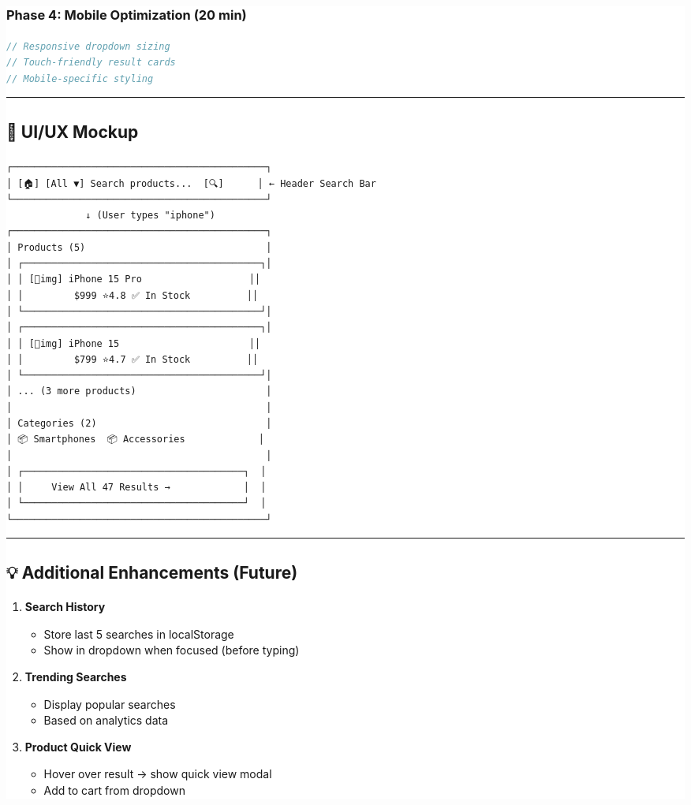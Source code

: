 ### **Phase 4: Mobile Optimization** (20 min)
```typescript
// Responsive dropdown sizing
// Touch-friendly result cards
// Mobile-specific styling
```

---

## 🎨 UI/UX Mockup

```
┌─────────────────────────────────────────────┐
│ [🏠] [All ▼] Search products...  [🔍]      │ ← Header Search Bar
└─────────────────────────────────────────────┘
              ↓ (User types "iphone")
┌─────────────────────────────────────────────┐
│ Products (5)                                │
│ ┌──────────────────────────────────────────┐│
│ │ [📱img] iPhone 15 Pro                   ││
│ │         $999 ⭐4.8 ✅ In Stock          ││
│ └──────────────────────────────────────────┘│
│ ┌──────────────────────────────────────────┐│
│ │ [📱img] iPhone 15                       ││
│ │         $799 ⭐4.7 ✅ In Stock          ││
│ └──────────────────────────────────────────┘│
│ ... (3 more products)                       │
│                                             │
│ Categories (2)                              │
│ 📦 Smartphones  📦 Accessories             │
│                                             │
│ ┌───────────────────────────────────────┐  │
│ │     View All 47 Results →             │  │
│ └───────────────────────────────────────┘  │
└─────────────────────────────────────────────┘
```

---

## 💡 Additional Enhancements (Future)

1. **Search History**
   - Store last 5 searches in localStorage
   - Show in dropdown when focused (before typing)

2. **Trending Searches**
   - Display popular searches
   - Based on analytics data

3. **Product Quick View**
   - Hover over result → show quick view modal
   - Add to cart from dropdown
